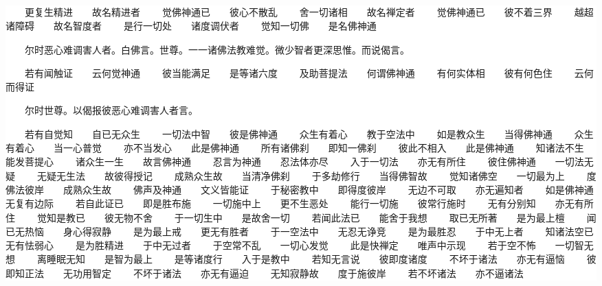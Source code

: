 　　更复生精进　　故名精进者
　　觉佛神通已　　彼心不散乱
　　舍一切诸相　　故名禅定者
　　觉佛神通已　　彼不着三界
　　越超诸障碍　　故名智度者
　　是行一切处　　诸度调伏者
　　觉知一切佛　　是名佛神通

　　尔时恶心难调害人者。白佛言。世尊。一一诸佛法教难觉。微少智者更深思惟。而说偈言。

　　若有闻触证　　云何觉神通
　　彼当能满足　　是等诸六度
　　及助菩提法　　何谓佛神通
　　有何实体相　　彼有何色住
　　云何而得证

　　尔时世尊。以偈报彼恶心难调害人者言。

　　若有自觉知　　自已无众生
　　一切法中智　　彼是佛神通
　　众生有着心　　教于空法中
　　如是教众生　　当得佛神通
　　众生有着心　　当一心普觉
　　亦不当发心　　此是佛神通
　　所有诸佛刹　　即知一佛刹
　　彼此不相入　　此是佛神通
　　知诸法不生　　能发菩提心
　　诸众生一生　　故言佛神通
　　忍言为神通　　忍法体亦尽
　　入于一切法　　亦无有所住
　　彼住佛神通　　一切法无疑
　　无疑无生法　　故彼得授记
　　成熟众生故　　当清净佛刹
　　于多劫修行　　当得佛智故
　　觉知诸佛空　　一切最为上
　　度佛法彼岸　　成熟众生故
　　佛声及神通　　文义皆能证
　　于秘密教中　　即得度彼岸
　　无边不可取　　亦无遍知者
　　如是佛神通　　无复有边际
　　若自此证已　　即是胜布施
　　一切施中上　　更不生恶处
　　能行一切施　　彼常行施时
　　无有分别知　　亦无有所住
　　觉知是教已　　彼无物不舍
　　于一切生中　　是故舍一切
　　若闻此法已　　能舍于我想
　　取已无所著　　是为最上檀
　　闻已无热恼　　身心得寂静
　　是为最上戒　　更无有胜者
　　于一空法中　　无忍无诤竞
　　是为最胜忍　　于中无上者
　　知诸法空已　　无有怯弱心
　　是为胜精进　　于中无过者
　　于空常不乱　　一切心发觉
　　此是快禅定　　唯声中示现
　　若于空不怖　　一切智无想
　　离睡眠无知　　是智为最上
　　是等诸度行　　入于是教中
　　若知无言说　　彼即度诸度
　　不坏于诸法　　亦无有逼恼
　　彼即知正法　　无功用智定
　　不坏于诸法　　亦无有逼迫
　　无知寂静故　　度于施彼岸
　　若不坏诸法　　亦不逼诸法